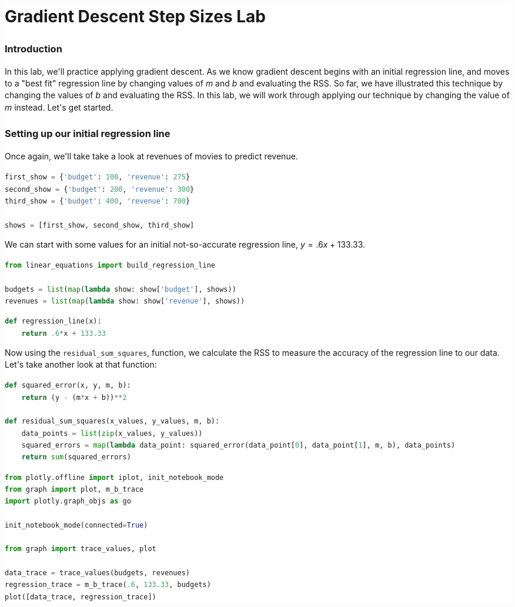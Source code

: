 
# Gradient Descent Step Sizes Lab

### Introduction

In this lab, we'll practice applying gradient descent.  As we know gradient descent begins with an initial regression line, and moves to a "best fit" regression line by changing values of $m$ and $b$ and evaluating the RSS.  So far, we have illustrated this technique by changing the values of $b$ and evaluating the RSS.  In this lab, we will work through applying our technique by changing the value of $m$ instead.  Let's get started.

### Setting up our initial regression line

Once again, we'll take take a look at revenues of movies to predict revenue.


```python
first_show = {'budget': 100, 'revenue': 275}
second_show = {'budget': 200, 'revenue': 300}
third_show = {'budget': 400, 'revenue': 700}

shows = [first_show, second_show, third_show]
```

We can start with some values for an initial not-so-accurate regression line, $y = .6x + 133.33$.


```python
from linear_equations import build_regression_line

budgets = list(map(lambda show: show['budget'], shows))
revenues = list(map(lambda show: show['revenue'], shows))
```


```python
def regression_line(x):
    return .6*x + 133.33
```

Now using the `residual_sum_squares`, function, we calculate the RSS to measure the accuracy of the regression line to our data.  Let's take another look at that function:


```python
def squared_error(x, y, m, b):
    return (y - (m*x + b))**2

def residual_sum_squares(x_values, y_values, m, b):
    data_points = list(zip(x_values, y_values))
    squared_errors = map(lambda data_point: squared_error(data_point[0], data_point[1], m, b), data_points)
    return sum(squared_errors)
```


```python
from plotly.offline import iplot, init_notebook_mode
from graph import plot, m_b_trace
import plotly.graph_objs as go

init_notebook_mode(connected=True)

from graph import trace_values, plot

data_trace = trace_values(budgets, revenues)
regression_trace = m_b_trace(.6, 133.33, budgets)
plot([data_trace, regression_trace])
```
